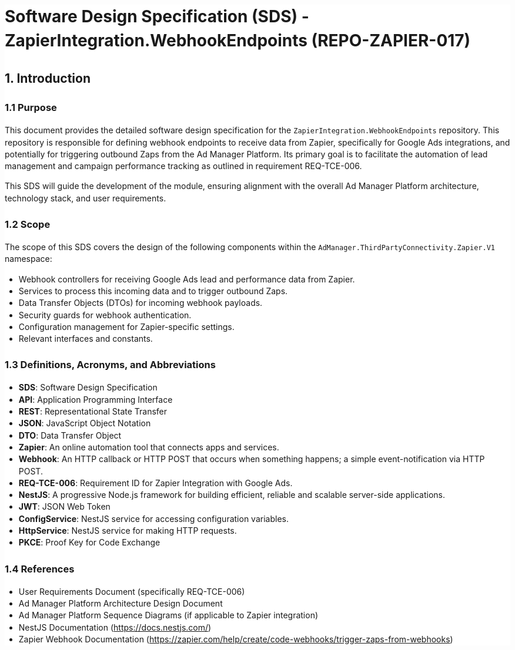 # Software Design Specification (SDS) - ZapierIntegration.WebhookEndpoints (REPO-ZAPIER-017)

## 1. Introduction

### 1.1 Purpose
This document provides the detailed software design specification for the `ZapierIntegration.WebhookEndpoints` repository. This repository is responsible for defining webhook endpoints to receive data from Zapier, specifically for Google Ads integrations, and potentially for triggering outbound Zaps from the Ad Manager Platform. Its primary goal is to facilitate the automation of lead management and campaign performance tracking as outlined in requirement REQ-TCE-006.

This SDS will guide the development of the module, ensuring alignment with the overall Ad Manager Platform architecture, technology stack, and user requirements.

### 1.2 Scope
The scope of this SDS covers the design of the following components within the `AdManager.ThirdPartyConnectivity.Zapier.V1` namespace:
-   Webhook controllers for receiving Google Ads lead and performance data from Zapier.
-   Services to process this incoming data and to trigger outbound Zaps.
-   Data Transfer Objects (DTOs) for incoming webhook payloads.
-   Security guards for webhook authentication.
-   Configuration management for Zapier-specific settings.
-   Relevant interfaces and constants.

### 1.3 Definitions, Acronyms, and Abbreviations
-   **SDS**: Software Design Specification
-   **API**: Application Programming Interface
-   **REST**: Representational State Transfer
-   **JSON**: JavaScript Object Notation
-   **DTO**: Data Transfer Object
-   **Zapier**: An online automation tool that connects apps and services.
-   **Webhook**: An HTTP callback or HTTP POST that occurs when something happens; a simple event-notification via HTTP POST.
-   **REQ-TCE-006**: Requirement ID for Zapier Integration with Google Ads.
-   **NestJS**: A progressive Node.js framework for building efficient, reliable and scalable server-side applications.
-   **JWT**: JSON Web Token
-   **ConfigService**: NestJS service for accessing configuration variables.
-   **HttpService**: NestJS service for making HTTP requests.
-   **PKCE**: Proof Key for Code Exchange

### 1.4 References
-   User Requirements Document (specifically REQ-TCE-006)
-   Ad Manager Platform Architecture Design Document
-   Ad Manager Platform Sequence Diagrams (if applicable to Zapier integration)
-   NestJS Documentation (https://docs.nestjs.com/)
-   Zapier Webhook Documentation (https://zapier.com/help/create/code-webhooks/trigger-zaps-from-webhooks)
